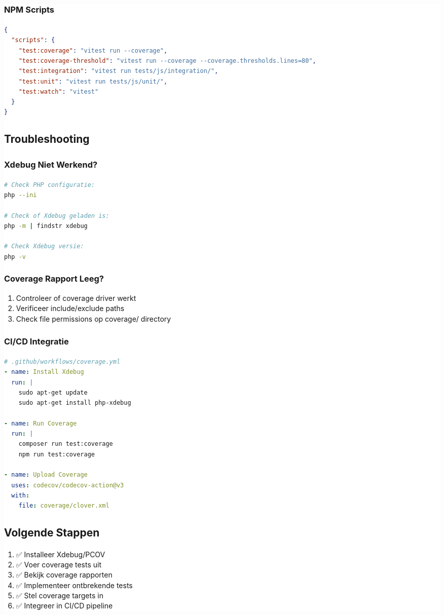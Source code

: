 ### NPM Scripts

```json
{
  "scripts": {
    "test:coverage": "vitest run --coverage",
    "test:coverage-threshold": "vitest run --coverage --coverage.thresholds.lines=80",
    "test:integration": "vitest run tests/js/integration/",
    "test:unit": "vitest run tests/js/unit/",
    "test:watch": "vitest"
  }
}
```

## Troubleshooting

### Xdebug Niet Werkend?

```bash
# Check PHP configuratie:
php --ini

# Check of Xdebug geladen is:
php -m | findstr xdebug

# Check Xdebug versie:
php -v
```

### Coverage Rapport Leeg?

1. Controleer of coverage driver werkt
2. Verificeer include/exclude paths
3. Check file permissions op coverage/ directory

### CI/CD Integratie

```yaml
# .github/workflows/coverage.yml
- name: Install Xdebug
  run: |
    sudo apt-get update
    sudo apt-get install php-xdebug
    
- name: Run Coverage
  run: |
    composer run test:coverage
    npm run test:coverage
    
- name: Upload Coverage
  uses: codecov/codecov-action@v3
  with:
    file: coverage/clover.xml
```

## Volgende Stappen

1. ✅ Installeer Xdebug/PCOV
2. ✅ Voer coverage tests uit
3. ✅ Bekijk coverage rapporten
4. ✅ Implementeer ontbrekende tests
5. ✅ Stel coverage targets in
6. ✅ Integreer in CI/CD pipeline 